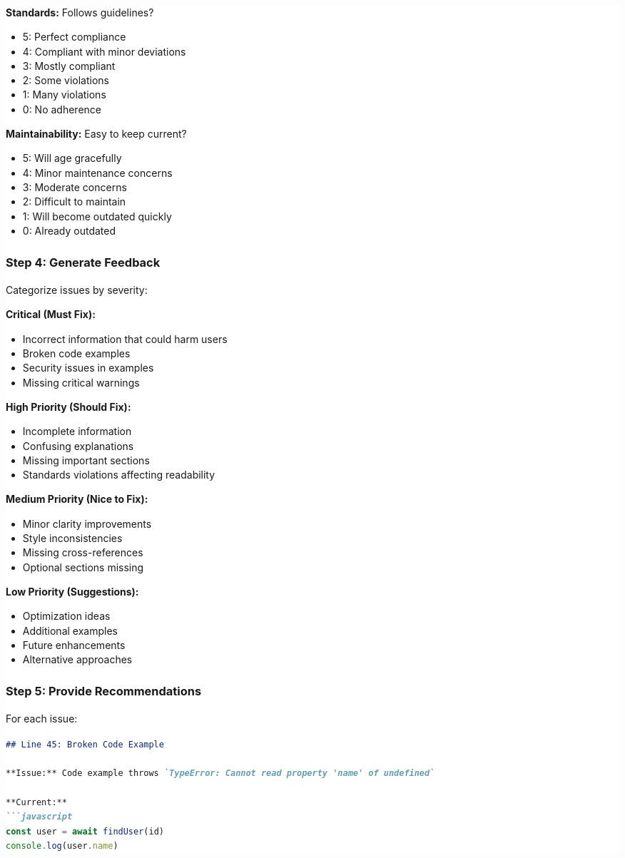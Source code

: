 **Standards:** Follows guidelines?
- 5: Perfect compliance
- 4: Compliant with minor deviations
- 3: Mostly compliant
- 2: Some violations
- 1: Many violations
- 0: No adherence

**Maintainability:** Easy to keep current?
- 5: Will age gracefully
- 4: Minor maintenance concerns
- 3: Moderate concerns
- 2: Difficult to maintain
- 1: Will become outdated quickly
- 0: Already outdated

### Step 4: Generate Feedback

Categorize issues by severity:

**Critical (Must Fix):**
- Incorrect information that could harm users
- Broken code examples
- Security issues in examples
- Missing critical warnings

**High Priority (Should Fix):**
- Incomplete information
- Confusing explanations
- Missing important sections
- Standards violations affecting readability

**Medium Priority (Nice to Fix):**
- Minor clarity improvements
- Style inconsistencies
- Missing cross-references
- Optional sections missing

**Low Priority (Suggestions):**
- Optimization ideas
- Additional examples
- Future enhancements
- Alternative approaches

### Step 5: Provide Recommendations

For each issue:
```markdown
## Line 45: Broken Code Example

**Issue:** Code example throws `TypeError: Cannot read property 'name' of undefined`

**Current:**
```javascript
const user = await findUser(id)
console.log(user.name)
```
